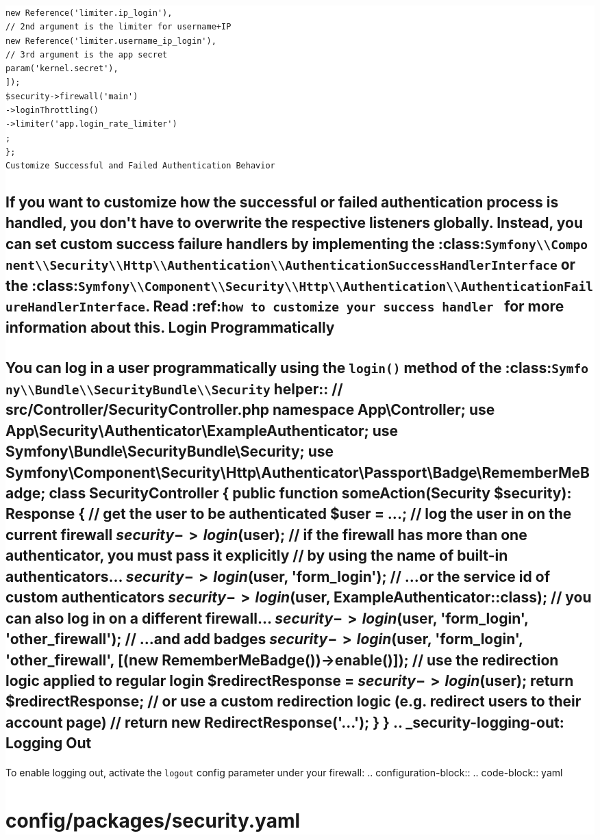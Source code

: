 ~~~~~~~~~~~~~~~~~~~~~~~~~~~~~~~~~~~~~~~~~~~~~~~~~
new Reference('limiter.ip_login'),
// 2nd argument is the limiter for username+IP
new Reference('limiter.username_ip_login'),
// 3rd argument is the app secret
param('kernel.secret'),
]);
$security->firewall('main')
->loginThrottling()
->limiter('app.login_rate_limiter')
;
};
Customize Successful and Failed Authentication Behavior
~~~~~~~~~~~~~~~~~~~~~~~~~~~~~~~~~~~~~~~~~~~~~~~~~~~~~~~
If you want to customize how the successful or failed authentication process is
handled, you don't have to overwrite the respective listeners globally. Instead,
you can set custom success failure handlers by implementing the
:class:`Symfony\\Component\\Security\\Http\\Authentication\\AuthenticationSuccessHandlerInterface`
or the
:class:`Symfony\\Component\\Security\\Http\\Authentication\\AuthenticationFailureHandlerInterface`.
Read :ref:`how to customize your success handler `
for more information about this.
Login Programmatically
----------------------
You can log in a user programmatically using the ``login()`` method of the
:class:`Symfony\\Bundle\\SecurityBundle\\Security` helper::
// src/Controller/SecurityController.php
namespace App\Controller;
use App\Security\Authenticator\ExampleAuthenticator;
use Symfony\Bundle\SecurityBundle\Security;
use Symfony\Component\Security\Http\Authenticator\Passport\Badge\RememberMeBadge;
class SecurityController
{
public function someAction(Security $security): Response
{
// get the user to be authenticated
$user = ...;
// log the user in on the current firewall
$security->login($user);
// if the firewall has more than one authenticator, you must pass it explicitly
// by using the name of built-in authenticators...
$security->login($user, 'form_login');
// ...or the service id of custom authenticators
$security->login($user, ExampleAuthenticator::class);
// you can also log in on a different firewall...
$security->login($user, 'form_login', 'other_firewall');
// ...and add badges
$security->login($user, 'form_login', 'other_firewall', [(new RememberMeBadge())->enable()]);
// use the redirection logic applied to regular login
$redirectResponse = $security->login($user);
return $redirectResponse;
// or use a custom redirection logic (e.g. redirect users to their account page)
// return new RedirectResponse('...');
}
}
.. _security-logging-out:
Logging Out
-----------
To enable logging out, activate the  ``logout`` config parameter under your firewall:
.. configuration-block::
.. code-block:: yaml
# config/packages/security.yaml